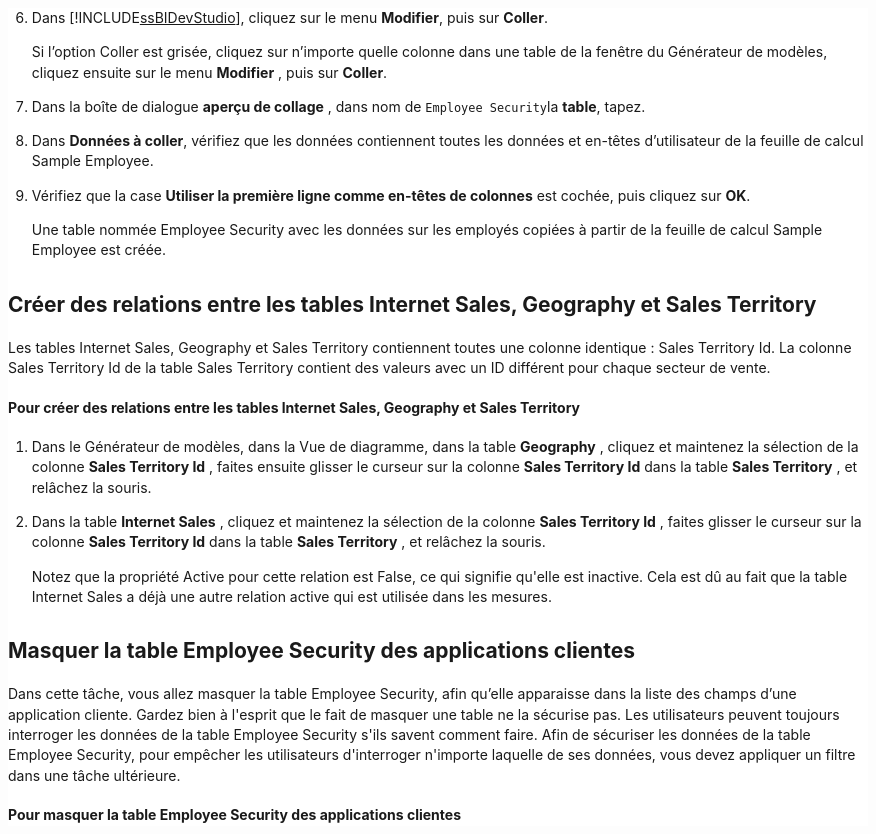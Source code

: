 6.  Dans [!INCLUDE[ssBIDevStudio](../includes/ssbidevstudio-md.md)], cliquez sur le menu **Modifier**, puis sur **Coller**.  
  
     Si l’option Coller est grisée, cliquez sur n’importe quelle colonne dans une table de la fenêtre du Générateur de modèles, cliquez ensuite sur le menu **Modifier** , puis sur **Coller**.  
  
7.  Dans la boîte de dialogue **aperçu de collage** , dans nom de `Employee Security`la **table**, tapez.  
  
8.  Dans **Données à coller**, vérifiez que les données contiennent toutes les données et en-têtes d’utilisateur de la feuille de calcul Sample Employee.  
  
9. Vérifiez que la case **Utiliser la première ligne comme en-têtes de colonnes** est cochée, puis cliquez sur **OK**.  
  
     Une table nommée Employee Security avec les données sur les employés copiées à partir de la feuille de calcul Sample Employee est créée.  
  
## <a name="create-relationships-between-internet-sales-geography-and-sales-territory-table"></a>Créer des relations entre les tables Internet Sales, Geography et Sales Territory  
 Les tables Internet Sales, Geography et Sales Territory contiennent toutes une colonne identique : Sales Territory Id. La colonne Sales Territory Id de la table Sales Territory contient des valeurs avec un ID différent pour chaque secteur de vente.  
  
#### <a name="to-create-relationships-between-the-internet-sales-geography-and-the-sales-territory-table"></a>Pour créer des relations entre les tables lnternet Sales, Geography et Sales Territory  
  
1.  Dans le Générateur de modèles, dans la Vue de diagramme, dans la table **Geography** , cliquez et maintenez la sélection de la colonne **Sales Territory Id** , faites ensuite glisser le curseur sur la colonne **Sales Territory Id** dans la table **Sales Territory** , et relâchez la souris.  
  
2.  Dans la table **Internet Sales** , cliquez et maintenez la sélection de la colonne **Sales Territory Id** , faites glisser le curseur sur la colonne **Sales Territory Id** dans la table **Sales Territory** , et relâchez la souris.  
  
     Notez que la propriété Active pour cette relation est False, ce qui signifie qu'elle est inactive. Cela est dû au fait que la table Internet Sales a déjà une autre relation active qui est utilisée dans les mesures.  
  
## <a name="hide-the-employee-security-table-from-client-applications"></a>Masquer la table Employee Security des applications clientes  
 Dans cette tâche, vous allez masquer la table Employee Security, afin qu’elle apparaisse dans la liste des champs d’une application cliente. Gardez bien à l'esprit que le fait de masquer une table ne la sécurise pas. Les utilisateurs peuvent toujours interroger les données de la table Employee Security s'ils savent comment faire. Afin de sécuriser les données de la table Employee Security, pour empêcher les utilisateurs d'interroger n'importe laquelle de ses données, vous devez appliquer un filtre dans une tâche ultérieure.  
  
#### <a name="to-hide-the-employee-table-from-client-applications"></a>Pour masquer la table Employee Security des applications clientes  
  